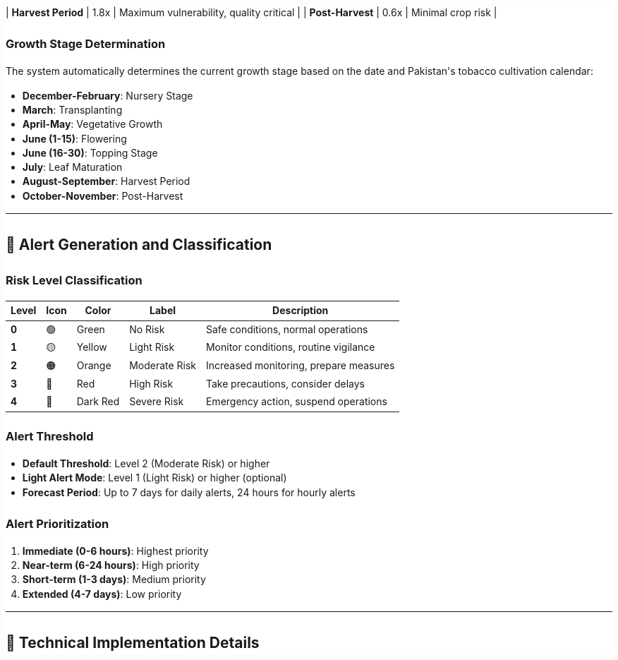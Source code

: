 | **Harvest Period** | 1.8x | Maximum vulnerability, quality critical |
| **Post-Harvest** | 0.6x | Minimal crop risk |

### Growth Stage Determination

The system automatically determines the current growth stage based on the date and Pakistan's tobacco cultivation calendar:

- **December-February**: Nursery Stage
- **March**: Transplanting
- **April-May**: Vegetative Growth  
- **June (1-15)**: Flowering
- **June (16-30)**: Topping Stage
- **July**: Leaf Maturation
- **August-September**: Harvest Period
- **October-November**: Post-Harvest

---

## 🚨 Alert Generation and Classification

### Risk Level Classification

| Level | Icon | Color | Label | Description |
|-------|------|-------|-------|-------------|
| **0** | 🟢 | Green | No Risk | Safe conditions, normal operations |
| **1** | 🟡 | Yellow | Light Risk | Monitor conditions, routine vigilance |
| **2** | 🟠 | Orange | Moderate Risk | Increased monitoring, prepare measures |
| **3** | 🔴 | Red | High Risk | Take precautions, consider delays |
| **4** | 🚨 | Dark Red | Severe Risk | Emergency action, suspend operations |

### Alert Threshold

- **Default Threshold**: Level 2 (Moderate Risk) or higher
- **Light Alert Mode**: Level 1 (Light Risk) or higher (optional)
- **Forecast Period**: Up to 7 days for daily alerts, 24 hours for hourly alerts

### Alert Prioritization

1. **Immediate (0-6 hours)**: Highest priority
2. **Near-term (6-24 hours)**: High priority  
3. **Short-term (1-3 days)**: Medium priority
4. **Extended (4-7 days)**: Low priority

---

## 🔬 Technical Implementation Details
